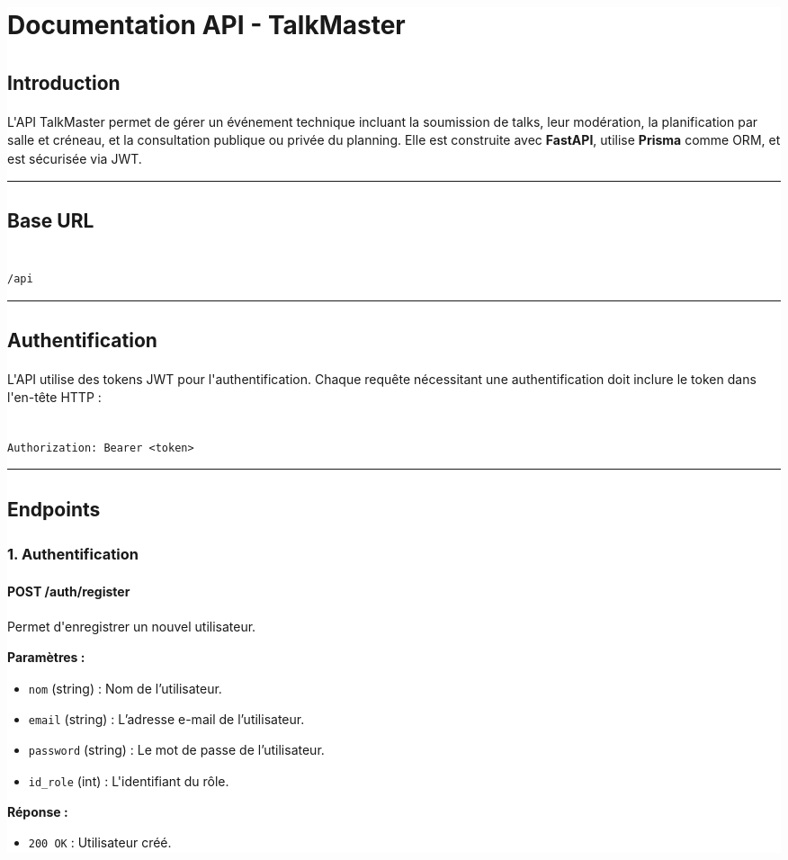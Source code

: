 # Documentation API - TalkMaster

## Introduction

L'API TalkMaster permet de gérer un événement technique incluant la soumission de talks, leur modération, la planification par salle et créneau, et la consultation publique ou privée du planning. Elle est construite avec **FastAPI**, utilise **Prisma** comme ORM, et est sécurisée via JWT.

---

## Base URL

```

/api

```

---

## Authentification

L'API utilise des tokens JWT pour l'authentification. Chaque requête nécessitant une authentification doit inclure le token dans l'en-tête HTTP :

```

Authorization: Bearer <token>

```

---

## Endpoints

### 1. Authentification

#### POST /auth/register

Permet d'enregistrer un nouvel utilisateur.

**Paramètres :**

- `nom` (string) : Nom de l’utilisateur.

- `email` (string) : L’adresse e-mail de l’utilisateur.
- `password` (string) : Le mot de passe de l’utilisateur.
- `id_role` (int) : L'identifiant du rôle.

**Réponse :**

- `200 OK` : Utilisateur créé.
